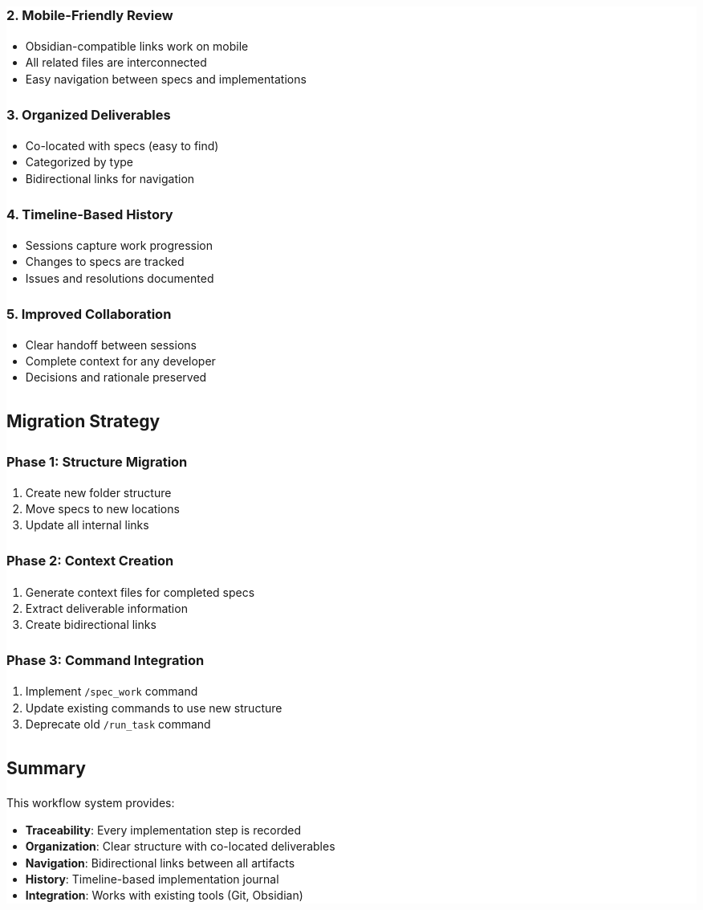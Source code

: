 ### 2. Mobile-Friendly Review

- Obsidian-compatible links work on mobile
- All related files are interconnected
- Easy navigation between specs and implementations

### 3. Organized Deliverables

- Co-located with specs (easy to find)
- Categorized by type
- Bidirectional links for navigation

### 4. Timeline-Based History

- Sessions capture work progression
- Changes to specs are tracked
- Issues and resolutions documented

### 5. Improved Collaboration

- Clear handoff between sessions
- Complete context for any developer
- Decisions and rationale preserved

## Migration Strategy

### Phase 1: Structure Migration

1. Create new folder structure
2. Move specs to new locations
3. Update all internal links

### Phase 2: Context Creation

1. Generate context files for completed specs
2. Extract deliverable information
3. Create bidirectional links

### Phase 3: Command Integration

1. Implement `/spec_work` command
2. Update existing commands to use new structure
3. Deprecate old `/run_task` command

## Summary

This workflow system provides:

- **Traceability**: Every implementation step is recorded
- **Organization**: Clear structure with co-located deliverables
- **Navigation**: Bidirectional links between all artifacts
- **History**: Timeline-based implementation journal
- **Integration**: Works with existing tools (Git, Obsidian)
